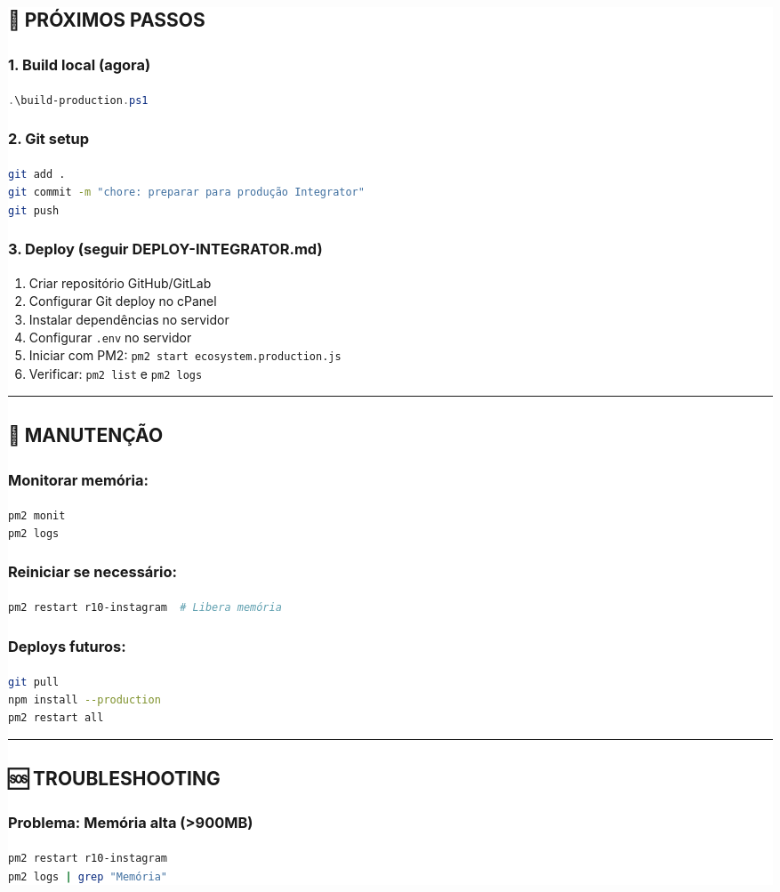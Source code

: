 
## 📝 PRÓXIMOS PASSOS

### **1. Build local (agora)**
```powershell
.\build-production.ps1
```

### **2. Git setup**
```bash
git add .
git commit -m "chore: preparar para produção Integrator"
git push
```

### **3. Deploy (seguir DEPLOY-INTEGRATOR.md)**
1. Criar repositório GitHub/GitLab
2. Configurar Git deploy no cPanel
3. Instalar dependências no servidor
4. Configurar `.env` no servidor
5. Iniciar com PM2: `pm2 start ecosystem.production.js`
6. Verificar: `pm2 list` e `pm2 logs`

---

## 🔧 MANUTENÇÃO

### **Monitorar memória:**
```bash
pm2 monit
pm2 logs
```

### **Reiniciar se necessário:**
```bash
pm2 restart r10-instagram  # Libera memória
```

### **Deploys futuros:**
```bash
git pull
npm install --production
pm2 restart all
```

---

## 🆘 TROUBLESHOOTING

### **Problema: Memória alta (>900MB)**
```bash
pm2 restart r10-instagram
pm2 logs | grep "Memória"
```
